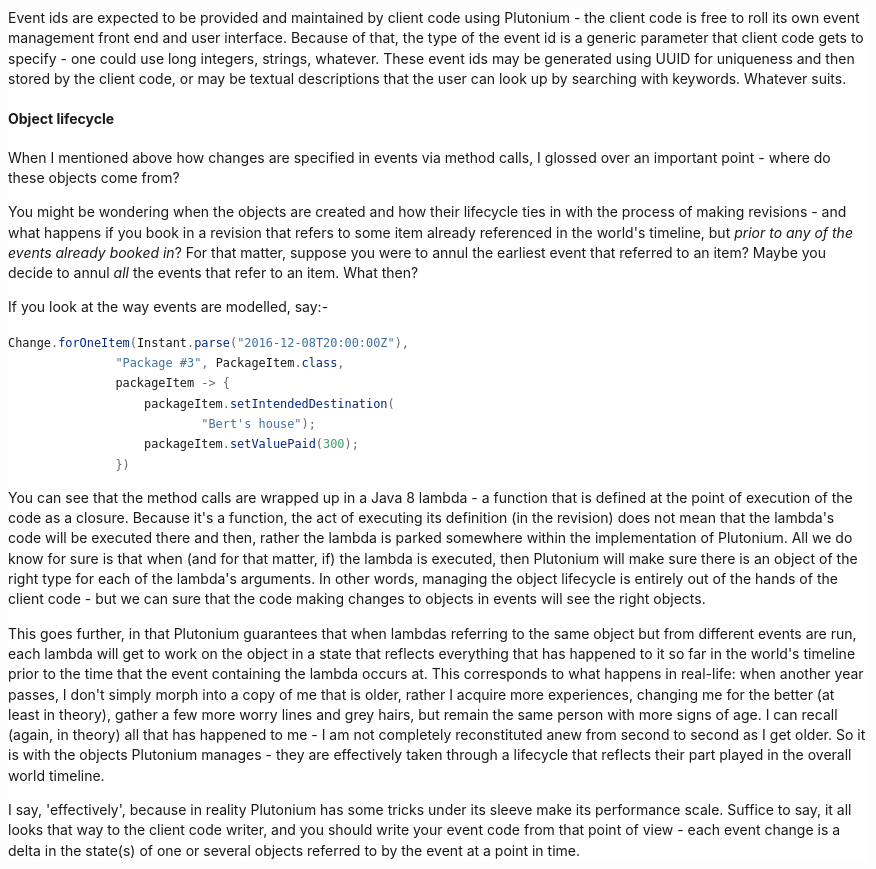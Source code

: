 Event ids are expected to be provided and maintained by client code using Plutonium - the client code is free to roll its own event management front end and user interface. Because of that, the type of the event id is a generic parameter that client code gets to specify - one could use long integers, strings, whatever. These event ids may be generated using UUID for uniqueness and then stored by the client code, or may be textual descriptions that the user can look up by searching with keywords. Whatever suits.

#### Object lifecycle ####

When I mentioned above how changes are specified in events via method calls, I glossed over an important point - where do these objects come from?

You might be wondering when the objects are created and how their lifecycle ties in with the process of making revisions - and what happens if you book in a revision that refers to some item already referenced in the world's timeline, but _prior to any of the events already booked in_? For that matter, suppose you were to annul the earliest event that referred to an item? Maybe you decide to annul *all* the events that refer to an item. What then?

If you look at the way events are modelled, say:-

```java
Change.forOneItem(Instant.parse("2016-12-08T20:00:00Z"),
               "Package #3", PackageItem.class,
               packageItem -> {
                   packageItem.setIntendedDestination(
                           "Bert's house");
                   packageItem.setValuePaid(300);
               })
```

You can see that the method calls are wrapped up in a Java 8 lambda - a function that is defined at the point of execution of the code as a closure. Because it's a function, the act of executing its definition (in the revision) does not mean that the lambda's code will be executed there and then, rather the lambda is parked somewhere within the implementation of Plutonium. All we do know for sure is that when (and for that matter, if) the lambda is executed, then Plutonium will make sure there is an object of the right type for each of the lambda's arguments. In other words, managing the object lifecycle is entirely out of the hands of the client code - but we can sure that the code making changes to objects in events will see the right objects.

This goes further, in that Plutonium guarantees that when lambdas referring to the same object but from different events are run, each lambda will get to work on the object in a state that reflects everything that has happened to it so far in the world's timeline prior to the time that the event containing the lambda occurs at. This corresponds to what happens in real-life: when another year passes, I don't simply morph into a copy of me that is older, rather I acquire more experiences, changing me for the better (at least in theory), gather a few more worry lines and grey hairs, but remain the same person with more signs of age. I can recall (again, in theory) all that has happened to me - I am not completely reconstituted anew from second to second as I get older. So it is with the objects Plutonium manages - they are effectively taken through a lifecycle that reflects their part played in the overall world timeline.

I say, 'effectively', because in reality Plutonium has some tricks under its sleeve make its performance scale. Suffice to say, it all looks that way to the client code writer, and you should write your event code from that point of view - each event change is a delta in the state(s) of one or several objects referred to by the event at a point in time.
